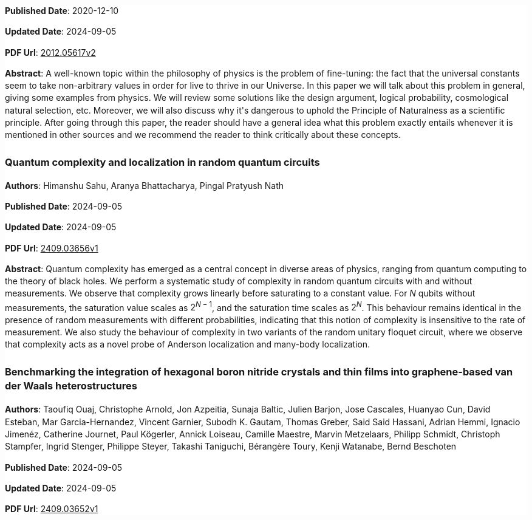 **Published Date**: 2020-12-10

**Updated Date**: 2024-09-05

**PDF Url**: [2012.05617v2](http://arxiv.org/pdf/2012.05617v2)

**Abstract**: A well-known topic within the philosophy of physics is the problem of
fine-tuning: the fact that the universal constants seem to take non-arbitrary
values in order for live to thrive in our Universe. In this paper we will talk
about this problem in general, giving some examples from physics. We will
review some solutions like the design argument, logical probability,
cosmological natural selection, etc. Moreover, we will also discuss why it's
dangerous to uphold the Principle of Naturalness as a scientific principle.
After going through this paper, the reader should have a general idea what this
problem exactly entails whenever it is mentioned in other sources and we
recommend the reader to think critically about these concepts.


### Quantum complexity and localization in random quantum circuits
**Authors**: Himanshu Sahu, Aranya Bhattacharya, Pingal Pratyush Nath

**Published Date**: 2024-09-05

**Updated Date**: 2024-09-05

**PDF Url**: [2409.03656v1](http://arxiv.org/pdf/2409.03656v1)

**Abstract**: Quantum complexity has emerged as a central concept in diverse areas of
physics, ranging from quantum computing to the theory of black holes. We
perform a systematic study of complexity in random quantum circuits with and
without measurements. We observe that complexity grows linearly before
saturating to a constant value. For $N$ qubits without measurements, the
saturation value scales as $2^{N-1}$, and the saturation time scales as $2^N$.
This behaviour remains identical in the presence of random measurements with
different probabilities, indicating that this notion of complexity is
insensitive to the rate of measurement. We also study the behaviour of
complexity in two variants of the random unitary floquet circuit, where we
observe that complexity acts as a novel probe of Anderson localization and
many-body localization.


### Benchmarking the integration of hexagonal boron nitride crystals and thin films into graphene-based van der Waals heterostructures
**Authors**: Taoufiq Ouaj, Christophe Arnold, Jon Azpeitia, Sunaja Baltic, Julien Barjon, Jose Cascales, Huanyao Cun, David Esteban, Mar Garcia-Hernandez, Vincent Garnier, Subodh K. Gautam, Thomas Greber, Said Said Hassani, Adrian Hemmi, Ignacio Jimenéz, Catherine Journet, Paul Kögerler, Annick Loiseau, Camille Maestre, Marvin Metzelaars, Philipp Schmidt, Christoph Stampfer, Ingrid Stenger, Philippe Steyer, Takashi Taniguchi, Bérangère Toury, Kenji Watanabe, Bernd Beschoten

**Published Date**: 2024-09-05

**Updated Date**: 2024-09-05

**PDF Url**: [2409.03652v1](http://arxiv.org/pdf/2409.03652v1)
